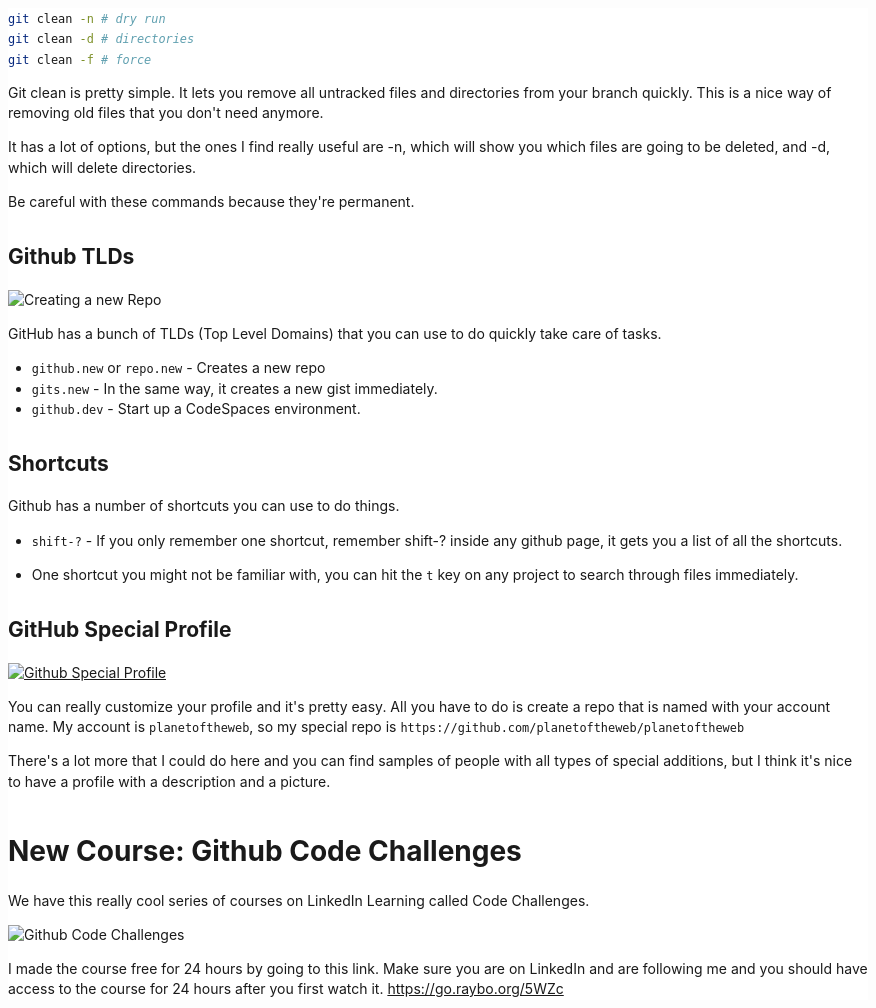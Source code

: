 ```bash
git clean -n # dry run
git clean -d # directories
git clean -f # force
```

Git clean is pretty simple. It lets you remove all untracked files and directories from your branch quickly. This is a nice way of removing old files that you don't need anymore.

It has a lot of options, but the ones I find really useful are -n, which will show you which files are going to be deleted, and -d, which will delete directories.

Be careful with these commands because they're permanent.

## Github TLDs

![Creating a new Repo](http://pixelprowess.com/i/2021-08-26_17-52-54.png)

GitHub has a bunch of TLDs (Top Level Domains) that you can use to do quickly take care of tasks.

- `github.new` or `repo.new` - Creates a new repo
- `gits.new` - In the same way, it creates a new gist immediately.
- `github.dev` - Start up a CodeSpaces environment.

## Shortcuts

Github has a number of shortcuts you can use to do things.

- `shift-?` - If you only remember one shortcut, remember shift-? inside any github page, it gets you a list of all the shortcuts.

- One shortcut you might not be familiar with, you can hit the `t` key on any project to search through files immediately.

## GitHub Special Profile

[![Github Special Profile](http://pixelprowess.com/i/2021-08-26_17-52-54.png)](https://github.com/planetoftheweb)

You can really customize your profile and it's pretty easy. All you have to do is create a repo that is named with your account name. My account is `planetoftheweb`, so my special repo is `https://github.com/planetoftheweb/planetoftheweb`

There's a lot more that I could do here and you can find samples of people with all types of special additions, but I think it's nice to have a profile with a description and a picture.

# New Course: Github Code Challenges

We have this really cool series of courses on LinkedIn Learning called Code Challenges.

![Github Code Challenges](http://pixelprowess.com/i/2021-08-25_08-41-20.png)

I made the course free for 24 hours by going to this link. Make sure you are on LinkedIn and are following me and you should have access to the course for 24 hours after you first watch it. https://go.raybo.org/5WZc
